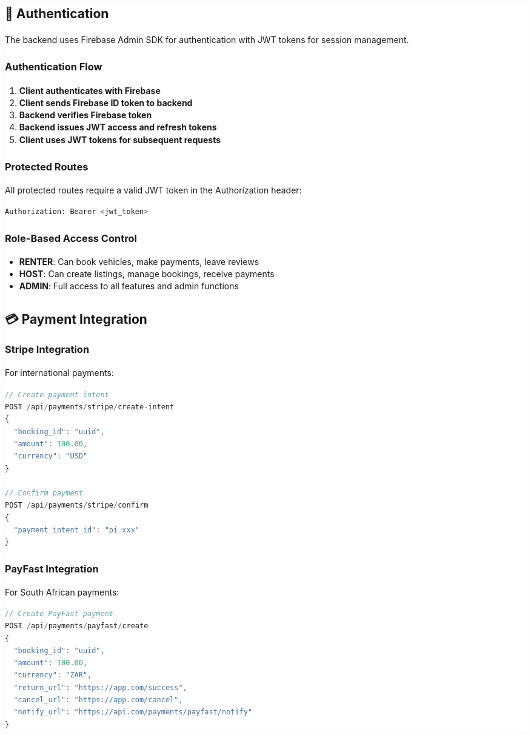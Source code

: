 ## 🔐 Authentication

The backend uses Firebase Admin SDK for authentication with JWT tokens for session management.

### Authentication Flow

1. **Client authenticates with Firebase**
2. **Client sends Firebase ID token to backend**
3. **Backend verifies Firebase token**
4. **Backend issues JWT access and refresh tokens**
5. **Client uses JWT tokens for subsequent requests**

### Protected Routes

All protected routes require a valid JWT token in the Authorization header:

```bash
Authorization: Bearer <jwt_token>
```

### Role-Based Access Control

- **RENTER**: Can book vehicles, make payments, leave reviews
- **HOST**: Can create listings, manage bookings, receive payments
- **ADMIN**: Full access to all features and admin functions

## 💳 Payment Integration

### Stripe Integration

For international payments:

```typescript
// Create payment intent
POST /api/payments/stripe/create-intent
{
  "booking_id": "uuid",
  "amount": 100.00,
  "currency": "USD"
}

// Confirm payment
POST /api/payments/stripe/confirm
{
  "payment_intent_id": "pi_xxx"
}
```

### PayFast Integration

For South African payments:

```typescript
// Create PayFast payment
POST /api/payments/payfast/create
{
  "booking_id": "uuid",
  "amount": 100.00,
  "currency": "ZAR",
  "return_url": "https://app.com/success",
  "cancel_url": "https://app.com/cancel",
  "notify_url": "https://api.com/payments/payfast/notify"
}
```

